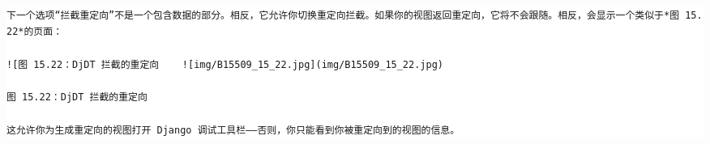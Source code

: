     下一个选项“拦截重定向”不是一个包含数据的部分。相反，它允许你切换重定向拦截。如果你的视图返回重定向，它将不会跟随。相反，会显示一个类似于*图 15.22*的页面：

    ![图 15.22：DjDT 拦截的重定向    ![img/B15509_15_22.jpg](img/B15509_15_22.jpg)

    图 15.22：DjDT 拦截的重定向

    这允许你为生成重定向的视图打开 Django 调试工具栏——否则，你只能看到你被重定向到的视图的信息。
